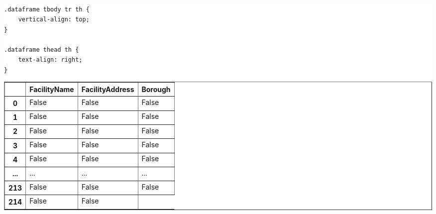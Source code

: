     .dataframe tbody tr th {
        vertical-align: top;
    }

    .dataframe thead th {
        text-align: right;
    }
</style>
<table border="1" class="dataframe">
  <thead>
    <tr style="text-align: right;">
      <th></th>
      <th>FacilityName</th>
      <th>FacilityAddress</th>
      <th>Borough</th>
    </tr>
  </thead>
  <tbody>
    <tr>
      <th>0</th>
      <td>False</td>
      <td>False</td>
      <td>False</td>
    </tr>
    <tr>
      <th>1</th>
      <td>False</td>
      <td>False</td>
      <td>False</td>
    </tr>
    <tr>
      <th>2</th>
      <td>False</td>
      <td>False</td>
      <td>False</td>
    </tr>
    <tr>
      <th>3</th>
      <td>False</td>
      <td>False</td>
      <td>False</td>
    </tr>
    <tr>
      <th>4</th>
      <td>False</td>
      <td>False</td>
      <td>False</td>
    </tr>
    <tr>
      <th>...</th>
      <td>...</td>
      <td>...</td>
      <td>...</td>
    </tr>
    <tr>
      <th>213</th>
      <td>False</td>
      <td>False</td>
      <td>False</td>
    </tr>
    <tr>
      <th>214</th>
      <td>False</td>
      <td>False</td>